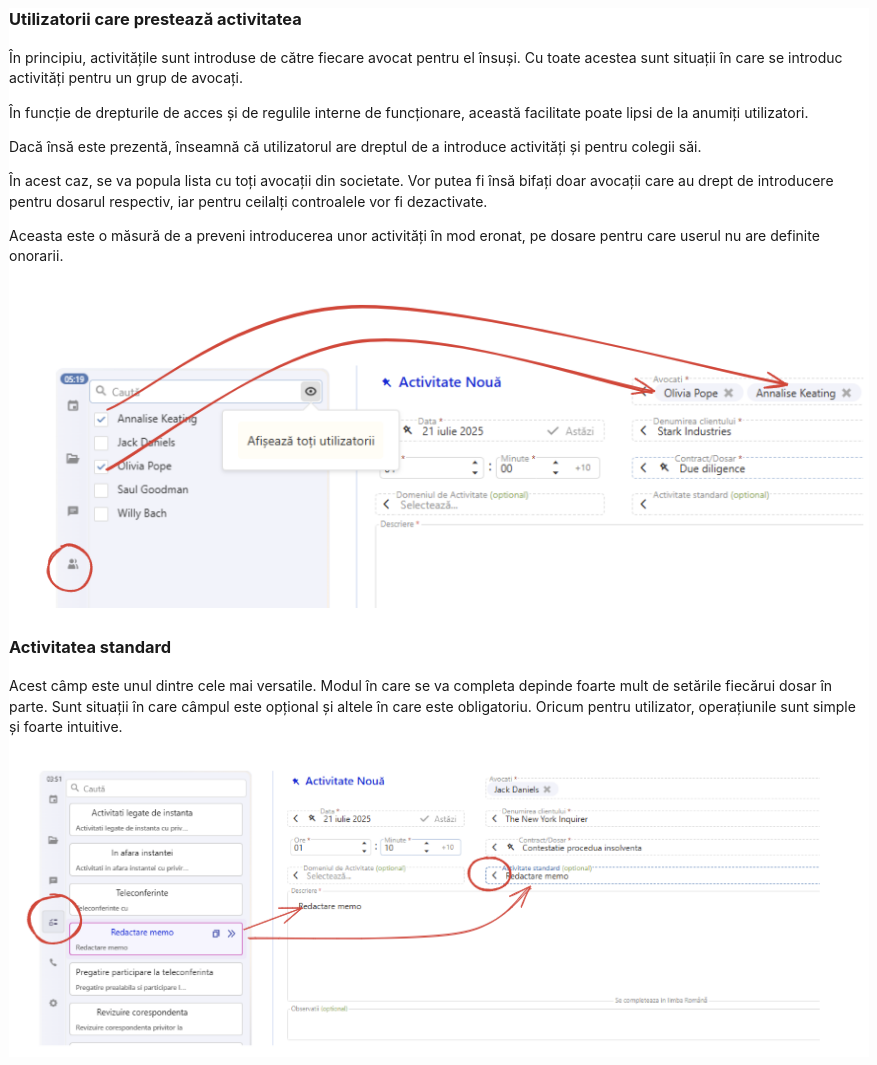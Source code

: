 
### Utilizatorii care prestează activitatea

În principiu, activitățile sunt introduse de către fiecare avocat pentru el însuși. Cu toate acestea sunt situații în care se introduc activități pentru un grup de avocați.

În funcție de drepturile de acces și de regulile interne de funcționare, această facilitate poate lipsi de la anumiți utilizatori.

Dacă însă este prezentă, înseamnă că utilizatorul are dreptul de a introduce activități și pentru colegii săi.

În acest caz, se va popula lista cu toți avocații din societate. Vor putea fi însă bifați doar avocații care au drept de introducere pentru dosarul respectiv, iar pentru ceilalți controalele vor fi dezactivate.

Aceasta este o măsură de a preveni introducerea unor activități în mod eronat, pe dosare pentru care userul nu are definite onorarii.

![users-fetures](./ImaginiJurnalKarma/users-feat.png)


### Activitatea standard
Acest câmp este unul dintre cele mai versatile. Modul în care se va completa depinde foarte mult de setările fiecărui dosar în parte.
Sunt situații în care câmpul este opțional și altele în care este obligatoriu.
Oricum pentru utilizator, operațiunile sunt simple și foarte intuitive.

![worktype-feat-o1](./ImaginiJurnalKarma/worktype-feat-01.png)
